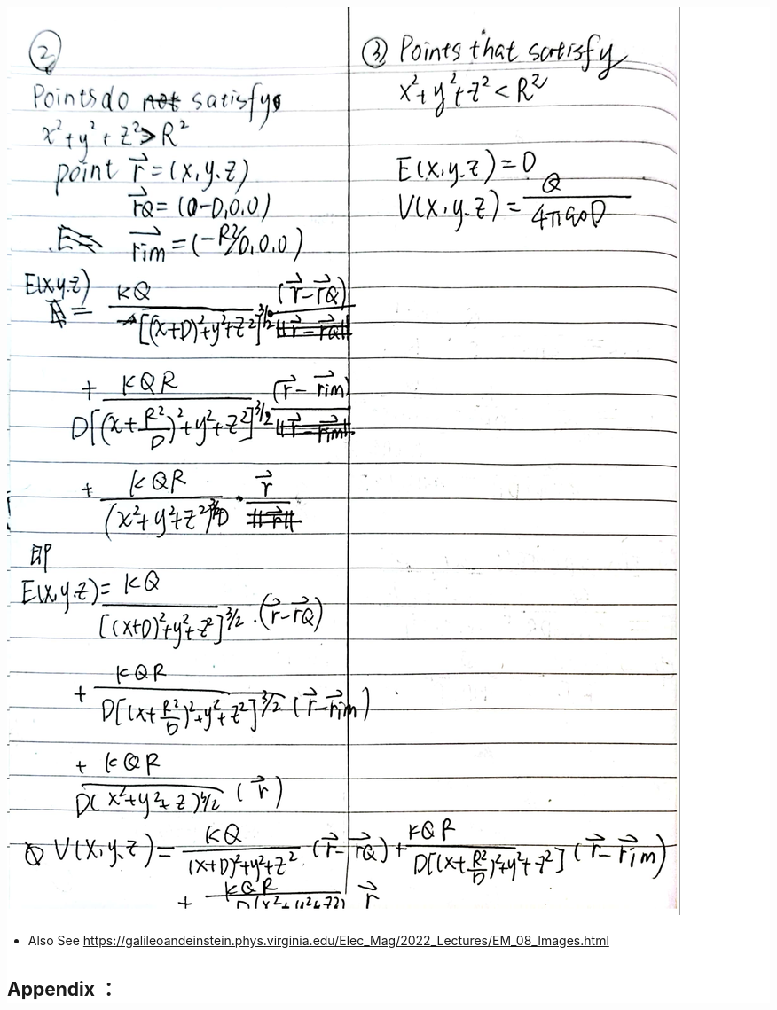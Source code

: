![18](18.png)
* Also See https://galileoandeinstein.phys.virginia.edu/Elec_Mag/2022_Lectures/EM_08_Images.html
## Appendix ：
